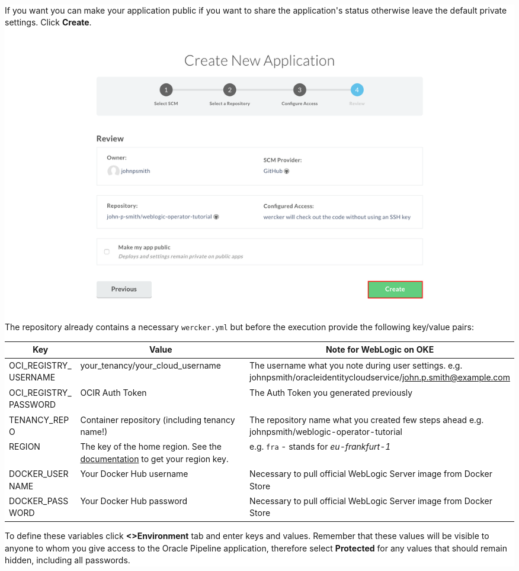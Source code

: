 If you want you can make your application public if you want to share the application's status otherwise leave the default private settings. Click **Create**.

![alt text](images/build.weblogic.pipeline/007.create.application.png)

The repository already contains a necessary `wercker.yml` but before the execution provide the following key/value pairs:

| Key            | Value                                                                     | Note for WebLogic on OKE                                                                                                                                         |
|----------------|---------------------------------------------------------------------------|------------------------------------------------------------------------------------------------------------------------------------------------------------------|
| OCI_REGISTRY_USERNAME | your_tenancy/your_cloud_username |  The username what you note during user settings. e.g. johnpsmith/oracleidentitycloudservice/john.p.smith@example.com |
| OCI_REGISTRY_PASSWORD | OCIR Auth Token | The Auth Token you generated previously |
| TENANCY_REPO | Container repository (including tenancy name!) | The repository name what you created few steps ahead e.g. johnpsmith/weblogic-operator-tutorial |
| REGION | The key of the home region. See the [documentation](https://docs.cloud.oracle.com/iaas/Content/Registry/Concepts/registryprerequisites.htm#Availab) to get your region key. | e.g. `fra` - stands for *eu-frankfurt-1* |
| DOCKER_USERNAME | Your Docker Hub username | Necessary to pull official WebLogic Server image from Docker Store |
| DOCKER_PASSWORD | Your Docker Hub password | Necessary to pull official WebLogic Server image from Docker Store |

To define these variables click **<>Environment** tab and enter keys and values. Remember that these values will be visible to anyone to whom you give access to the Oracle Pipeline application, therefore select **Protected** for any values that should remain hidden, including all passwords.
